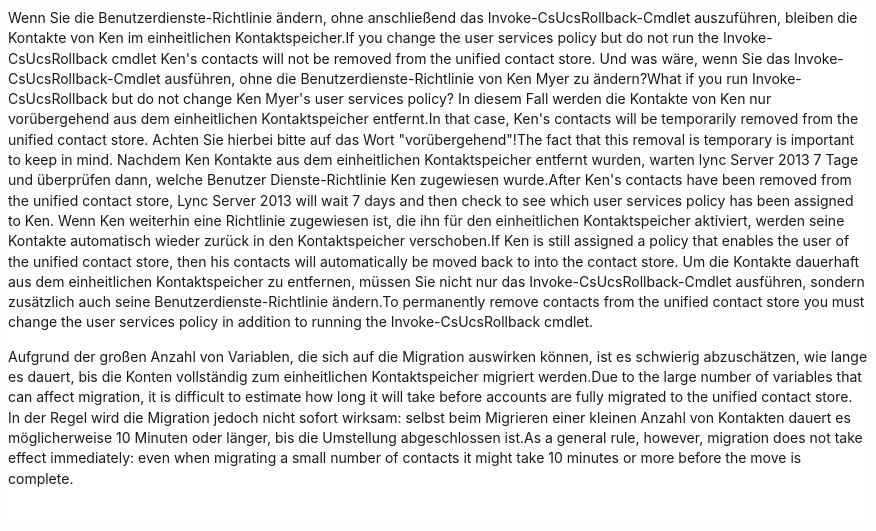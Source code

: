 <span data-ttu-id="ae7d5-152">Wenn Sie die Benutzerdienste-Richtlinie ändern, ohne anschließend das Invoke-CsUcsRollback-Cmdlet auszuführen, bleiben die Kontakte von Ken im einheitlichen Kontaktspeicher.</span><span class="sxs-lookup"><span data-stu-id="ae7d5-152">If you change the user services policy but do not run the Invoke-CsUcsRollback cmdlet Ken's contacts will not be removed from the unified contact store.</span></span> <span data-ttu-id="ae7d5-153">Und was wäre, wenn Sie das Invoke-CsUcsRollback-Cmdlet ausführen, ohne die Benutzerdienste-Richtlinie von Ken Myer zu ändern?</span><span class="sxs-lookup"><span data-stu-id="ae7d5-153">What if you run Invoke-CsUcsRollback but do not change Ken Myer's user services policy?</span></span> <span data-ttu-id="ae7d5-154">In diesem Fall werden die Kontakte von Ken nur vorübergehend aus dem einheitlichen Kontaktspeicher entfernt.</span><span class="sxs-lookup"><span data-stu-id="ae7d5-154">In that case, Ken's contacts will be temporarily removed from the unified contact store.</span></span> <span data-ttu-id="ae7d5-155">Achten Sie hierbei bitte auf das Wort "vorübergehend"!</span><span class="sxs-lookup"><span data-stu-id="ae7d5-155">The fact that this removal is temporary is important to keep in mind.</span></span> <span data-ttu-id="ae7d5-156">Nachdem Ken Kontakte aus dem einheitlichen Kontaktspeicher entfernt wurden, warten lync Server 2013 7 Tage und überprüfen dann, welche Benutzer Dienste-Richtlinie Ken zugewiesen wurde.</span><span class="sxs-lookup"><span data-stu-id="ae7d5-156">After Ken's contacts have been removed from the unified contact store, Lync Server 2013 will wait 7 days and then check to see which user services policy has been assigned to Ken.</span></span> <span data-ttu-id="ae7d5-157">Wenn Ken weiterhin eine Richtlinie zugewiesen ist, die ihn für den einheitlichen Kontaktspeicher aktiviert, werden seine Kontakte automatisch wieder zurück in den Kontaktspeicher verschoben.</span><span class="sxs-lookup"><span data-stu-id="ae7d5-157">If Ken is still assigned a policy that enables the user of the unified contact store, then his contacts will automatically be moved back to into the contact store.</span></span> <span data-ttu-id="ae7d5-158">Um die Kontakte dauerhaft aus dem einheitlichen Kontaktspeicher zu entfernen, müssen Sie nicht nur das Invoke-CsUcsRollback-Cmdlet ausführen, sondern zusätzlich auch seine Benutzerdienste-Richtlinie ändern.</span><span class="sxs-lookup"><span data-stu-id="ae7d5-158">To permanently remove contacts from the unified contact store you must change the user services policy in addition to running the Invoke-CsUcsRollback cmdlet.</span></span>

<span data-ttu-id="ae7d5-159">Aufgrund der großen Anzahl von Variablen, die sich auf die Migration auswirken können, ist es schwierig abzuschätzen, wie lange es dauert, bis die Konten vollständig zum einheitlichen Kontaktspeicher migriert werden.</span><span class="sxs-lookup"><span data-stu-id="ae7d5-159">Due to the large number of variables that can affect migration, it is difficult to estimate how long it will take before accounts are fully migrated to the unified contact store.</span></span> <span data-ttu-id="ae7d5-160">In der Regel wird die Migration jedoch nicht sofort wirksam: selbst beim Migrieren einer kleinen Anzahl von Kontakten dauert es möglicherweise 10 Minuten oder länger, bis die Umstellung abgeschlossen ist.</span><span class="sxs-lookup"><span data-stu-id="ae7d5-160">As a general rule, however, migration does not take effect immediately: even when migrating a small number of contacts it might take 10 minutes or more before the move is complete.</span></span>

</div>

</div>

<span> </span>

</div>

</div>

</div>

